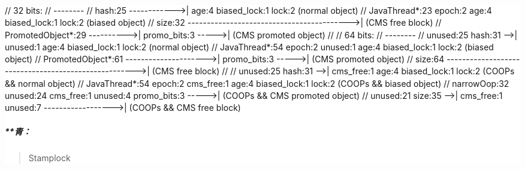 //  32 bits:
//  --------
//             hash:25 ------------>| age:4    biased_lock:1 lock:2 (normal object)
//             JavaThread*:23 epoch:2 age:4    biased_lock:1 lock:2 (biased object)
//             size:32 ------------------------------------------>| (CMS free block)
//             PromotedObject*:29 ---------->| promo_bits:3 ----->| (CMS promoted object)
//
//  64 bits:
//  --------
//  unused:25 hash:31 -->| unused:1   age:4    biased_lock:1 lock:2 (normal object)
//  JavaThread*:54 epoch:2 unused:1   age:4    biased_lock:1 lock:2 (biased object)
//  PromotedObject*:61 --------------------->| promo_bits:3 ----->| (CMS promoted object)
//  size:64 ----------------------------------------------------->| (CMS free block)
//
//  unused:25 hash:31 -->| cms_free:1 age:4    biased_lock:1 lock:2 (COOPs && normal object)
//  JavaThread*:54 epoch:2 cms_free:1 age:4    biased_lock:1 lock:2 (COOPs && biased object)
//  narrowOop:32 unused:24 cms_free:1 unused:4 promo_bits:3 ----->| (COOPs && CMS promoted object)
//  unused:21 size:35 -->| cms_free:1 unused:7 ------------------>| (COOPs && CMS free block)

##### **青：
> Stamplock

